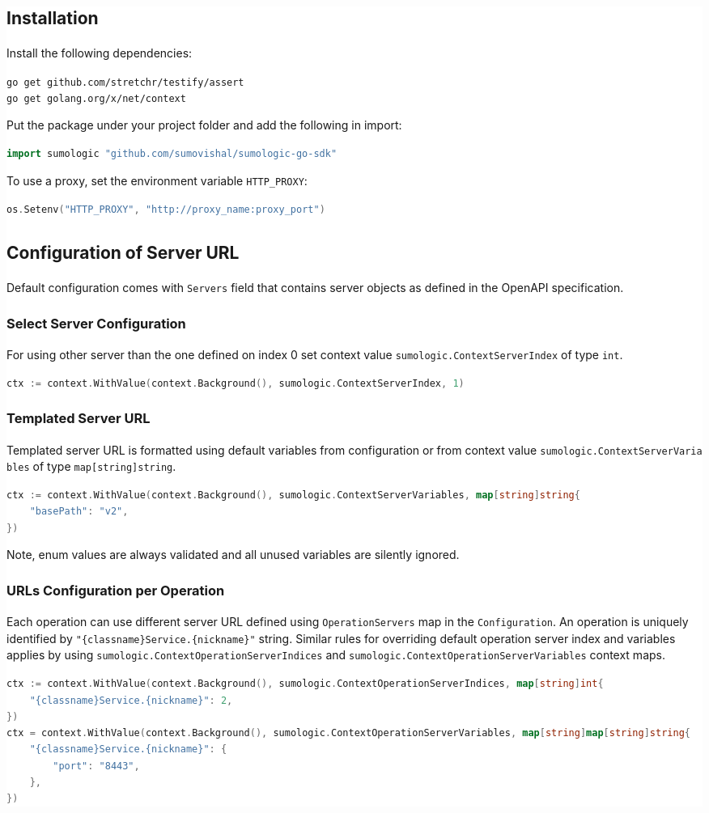 ## Installation

Install the following dependencies:

```sh
go get github.com/stretchr/testify/assert
go get golang.org/x/net/context
```

Put the package under your project folder and add the following in import:

```go
import sumologic "github.com/sumovishal/sumologic-go-sdk"
```

To use a proxy, set the environment variable `HTTP_PROXY`:

```go
os.Setenv("HTTP_PROXY", "http://proxy_name:proxy_port")
```

## Configuration of Server URL

Default configuration comes with `Servers` field that contains server objects as defined in the OpenAPI specification.

### Select Server Configuration

For using other server than the one defined on index 0 set context value `sumologic.ContextServerIndex` of type `int`.

```go
ctx := context.WithValue(context.Background(), sumologic.ContextServerIndex, 1)
```

### Templated Server URL

Templated server URL is formatted using default variables from configuration or from context value `sumologic.ContextServerVariables` of type `map[string]string`.

```go
ctx := context.WithValue(context.Background(), sumologic.ContextServerVariables, map[string]string{
	"basePath": "v2",
})
```

Note, enum values are always validated and all unused variables are silently ignored.

### URLs Configuration per Operation

Each operation can use different server URL defined using `OperationServers` map in the `Configuration`.
An operation is uniquely identified by `"{classname}Service.{nickname}"` string.
Similar rules for overriding default operation server index and variables applies by using `sumologic.ContextOperationServerIndices` and `sumologic.ContextOperationServerVariables` context maps.

```go
ctx := context.WithValue(context.Background(), sumologic.ContextOperationServerIndices, map[string]int{
	"{classname}Service.{nickname}": 2,
})
ctx = context.WithValue(context.Background(), sumologic.ContextOperationServerVariables, map[string]map[string]string{
	"{classname}Service.{nickname}": {
		"port": "8443",
	},
})
```

